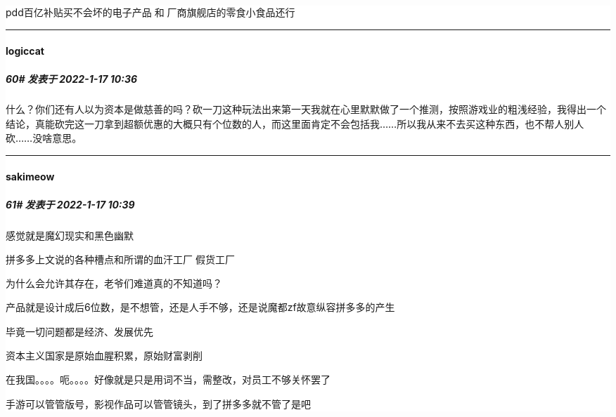 pdd百亿补贴买不会坏的电子产品 和 厂商旗舰店的零食小食品还行

*****

####  logiccat  
##### 60#       发表于 2022-1-17 10:36

什么？你们还有人以为资本是做慈善的吗？砍一刀这种玩法出来第一天我就在心里默默做了一个推测，按照游戏业的粗浅经验，我得出一个结论，真能砍完这一刀拿到超额优惠的大概只有个位数的人，而这里面肯定不会包括我……所以我从来不去买这种东西，也不帮人别人砍……没啥意思。



*****

####  sakimeow  
##### 61#       发表于 2022-1-17 10:39

感觉就是魔幻现实和黑色幽默

拼多多上文说的各种槽点和所谓的血汗工厂 假货工厂

为什么会允许其存在，老爷们难道真的不知道吗？

产品就是设计成后6位数，是不想管，还是人手不够，还是说魔都zf故意纵容拼多多的产生

毕竟一切问题都是经济、发展优先

资本主义国家是原始血腥积累，原始财富剥削

在我国。。。。呃。。。。好像就是只是用词不当，需整改，对员工不够关怀罢了

手游可以管管版号，影视作品可以管管镜头，到了拼多多就不管了是吧

